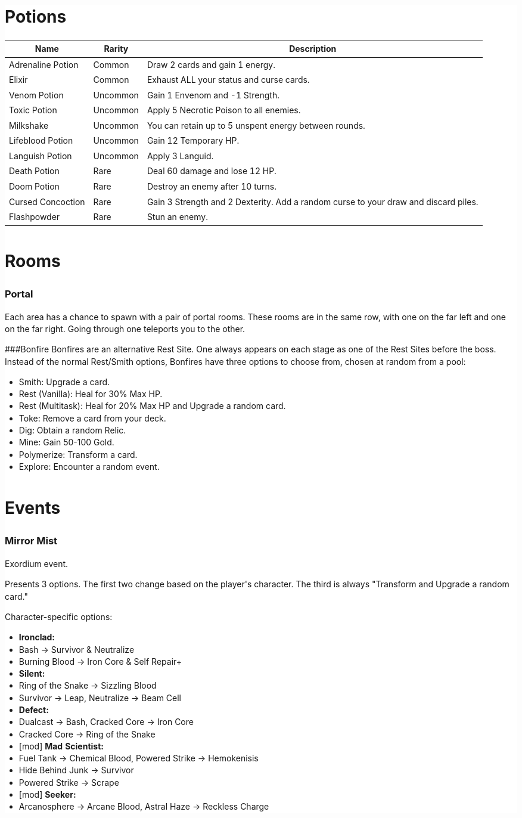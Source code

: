 # Potions
Name | Rarity | Description
--- | --- | ---
Adrenaline Potion | Common | Draw 2 cards and gain 1 energy.
Elixir | Common | Exhaust ALL your status and curse cards.
Venom Potion | Uncommon | Gain 1 Envenom and -1 Strength.
Toxic Potion | Uncommon | Apply 5 Necrotic Poison to all enemies.
Milkshake | Uncommon | You can retain up to 5 unspent energy between rounds.
Lifeblood Potion | Uncommon | Gain 12 Temporary HP.
Languish Potion | Uncommon | Apply 3 Languid.
Death Potion | Rare | Deal 60 damage and lose 12 HP.
Doom Potion | Rare | Destroy an enemy after 10 turns.
Cursed Concoction | Rare | Gain 3 Strength and 2 Dexterity. Add a random curse to your draw and discard piles.
Flashpowder | Rare | Stun an enemy.

# Rooms
### Portal
Each area has a chance to spawn with a pair of portal rooms. 
These rooms are in the same row, with one on the far left and one on the far right.
Going through one teleports you to the other.

###Bonfire
Bonfires are an alternative Rest Site. One always appears on each stage as one of the Rest Sites before the boss.
Instead of the normal Rest/Smith options, Bonfires have three options to choose from, chosen at random from a pool:
* Smith: Upgrade a card.
* Rest (Vanilla): Heal for 30% Max HP.
* Rest (Multitask): Heal for 20% Max HP and Upgrade a random card.
* Toke: Remove a card from your deck.
* Dig: Obtain a random Relic.
* Mine: Gain 50-100 Gold.
* Polymerize: Transform a card.
* Explore: Encounter a random event.

# Events
### Mirror Mist
Exordium event.

Presents 3 options. 
The first two change based on the player's character. The third is always "Transform and Upgrade a random card."

Character-specific options:
 * **Ironclad:**
  * Bash -> Survivor & Neutralize
  * Burning Blood -> Iron Core & Self Repair+
 * **Silent:**
  * Ring of the Snake -> Sizzling Blood
  * Survivor -> Leap, Neutralize -> Beam Cell
 * **Defect:**
  * Dualcast -> Bash, Cracked Core -> Iron Core
  * Cracked Core -> Ring of the Snake
 * [mod] **Mad** **Scientist:**
  * Fuel Tank -> Chemical Blood, Powered Strike -> Hemokenisis
  * Hide Behind Junk -> Survivor
  * Powered Strike -> Scrape
 * [mod] **Seeker:**
  * Arcanosphere -> Arcane Blood, Astral Haze -> Reckless Charge